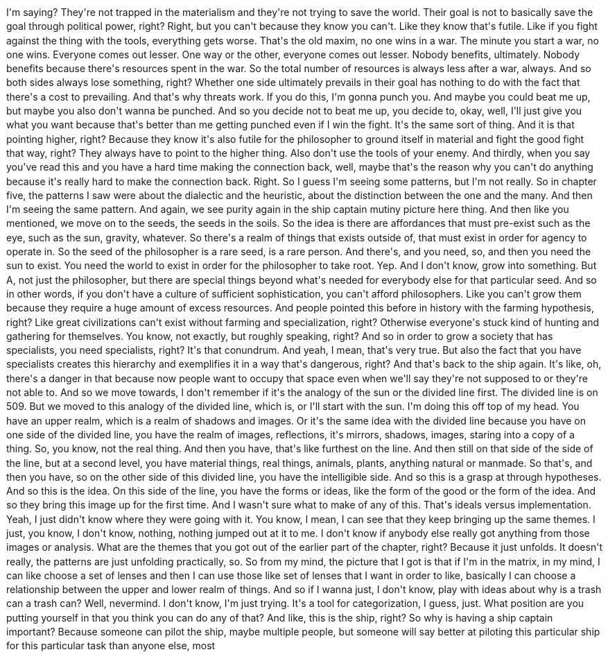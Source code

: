 I'm saying? They're not trapped in the materialism and they're not trying to save the world. Their goal is not to basically save the goal through political power, right? Right, but you can't because they know you can't. Like they know that's futile. Like if you fight against the thing with the tools, everything gets worse. That's the old maxim, no one wins in a war. The minute you start a war, no one wins. Everyone comes out lesser. One way or the other, everyone comes out lesser. Nobody benefits, ultimately. Nobody benefits because there's resources spent in the war. So the total number of resources is always less after a war, always. And so both sides always lose something, right? Whether one side ultimately prevails in their goal has nothing to do with the fact that there's a cost to prevailing. And that's why threats work. If you do this, I'm gonna punch you. And maybe you could beat me up, but maybe you also don't wanna be punched. And so you decide not to beat me up, you decide to, okay, well, I'll just give you what you want because that's better than me getting punched even if I win the fight. It's the same sort of thing. And it is that pointing higher, right? Because they know it's also futile for the philosopher to ground itself in material and fight the good fight that way, right? They always have to point to the higher thing. Also don't use the tools of your enemy. And thirdly, when you say you've read this and you have a hard time making the connection back, well, maybe that's the reason why you can't do anything because it's really hard to make the connection back. Right. So I guess I'm seeing some patterns, but I'm not really. So in chapter five, the patterns I saw were about the dialectic and the heuristic, about the distinction between the one and the many. And then I'm seeing the same pattern. And again, we see purity again in the ship captain mutiny picture here thing. And then like you mentioned, we move on to the seeds, the seeds in the soils. So the idea is there are affordances that must pre-exist such as the eye, such as the sun, gravity, whatever. So there's a realm of things that exists outside of, that must exist in order for agency to operate in. So the seed of the philosopher is a rare seed, is a rare person. And there's, and you need, so, and then you need the sun to exist. You need the world to exist in order for the philosopher to take root. Yep. And I don't know, grow into something. But A, not just the philosopher, but there are special things beyond what's needed for everybody else for that particular seed. And so in other words, if you don't have a culture of sufficient sophistication, you can't afford philosophers. Like you can't grow them because they require a huge amount of excess resources. And people pointed this before in history with the farming hypothesis, right? Like great civilizations can't exist without farming and specialization, right? Otherwise everyone's stuck kind of hunting and gathering for themselves. You know, not exactly, but roughly speaking, right? And so in order to grow a society that has specialists, you need specialists, right? It's that conundrum. And yeah, I mean, that's very true. But also the fact that you have specialists creates this hierarchy and exemplifies it in a way that's dangerous, right? And that's back to the ship again. It's like, oh, there's a danger in that because now people want to occupy that space even when we'll say they're not supposed to or they're not able to. And so we move towards, I don't remember if it's the analogy of the sun or the divided line first. The divided line is on 509. But we moved to this analogy of the divided line, which is, or I'll start with the sun. I'm doing this off top of my head. You have an upper realm, which is a realm of shadows and images. Or it's the same idea with the divided line because you have on one side of the divided line, you have the realm of images, reflections, it's mirrors, shadows, images, staring into a copy of a thing. So, you know, not the real thing. And then you have, that's like furthest on the line. And then still on that side of the side of the line, but at a second level, you have material things, real things, animals, plants, anything natural or manmade. So that's, and then you have, so on the other side of this divided line, you have the intelligible side. And so this is a grasp at through hypotheses. And so this is the idea. On this side of the line, you have the forms or ideas, like the form of the good or the form of the idea. And so they bring this image up for the first time. And I wasn't sure what to make of any of this. That's ideals versus implementation. Yeah, I just didn't know where they were going with it. You know, I mean, I can see that they keep bringing up the same themes. I just, you know, I don't know, nothing, nothing jumped out at it to me. I don't know if anybody else really got anything from those images or analysis. What are the themes that you got out of the earlier part of the chapter, right? Because it just unfolds. It doesn't really, the patterns are just unfolding practically, so. So from my mind, the picture that I got is that if I'm in the matrix, in my mind, I can like choose a set of lenses and then I can use those like set of lenses that I want in order to like, basically I can choose a relationship between the upper and lower realm of things. And so if I wanna just, I don't know, play with ideas about why is a trash can a trash can? Well, nevermind. I don't know, I'm just trying. It's a tool for categorization, I guess, just. What position are you putting yourself in that you think you can do any of that? And like, this is the ship, right? So why is having a ship captain important? Because someone can pilot the ship, maybe multiple people, but someone will say better at piloting this particular ship for this particular task than anyone else, most